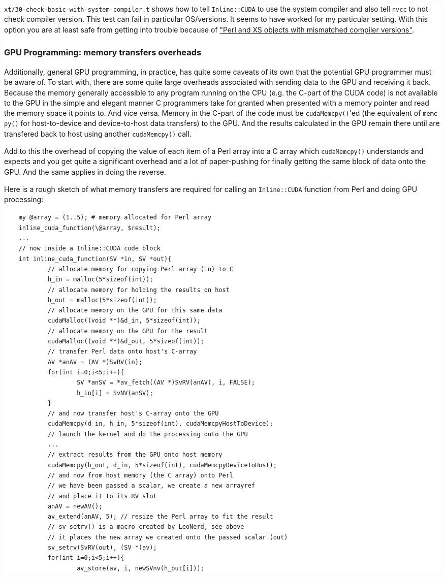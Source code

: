 `xt/30-check-basic-with-system-compiler.t` shows how to tell `Inline::CUDA`
to use the system compiler and also tell `nvcc` to not check
compiler version. This test can fail in particular OS/versions. It seems
to have worked for my particular setting. With this option you
are at least safe from getting into trouble because of
["Perl and XS objects with mismatched compiler versions"](#perl-and-xs-objects-with-mismatched-compiler-versions).

### GPU Programming: memory transfers overheads

Additionally, general GPU programming, in practice, has quite some caveats of
its own that the potential GPU programmer must be aware of. To start with,
there are some quite large overheads associated with sending data to the
GPU and receiving it back. Because the memory generally accessible to any program
running on the CPU (e.g. the C-part of the CUDA code) is not available to the
GPU in the simple and elegant manner C programmers take for granted
when presented with a memory pointer
and read the memory space it points to. And vice versa. Memory in the C-part of the
code must be `cudaMemcpy()`'ed (the equivalent of `memcpy()` for
host-to-device and device-to-host data transfers) to the GPU. And the results calculated
in the GPU remain there until are transfered back to host using another `cudaMemcpy()` call.

Add to this the overhead of copying the value of each item of a Perl array into
a C array which `cudaMemcpy()` understands and expects and you get quite
a significant overhead and a lot of paper-pushing for finally getting the same block
of data onto the GPU. And the same applies in doing the reverse.

Here is a rough sketch of what memory transfers are required
for calling an `Inline::CUDA` function from Perl and doing GPU processing:

        my @array = (1..5); # memory allocated for Perl array
        inline_cuda_function(\@array, $result);
        ...
        // now inside a Inline::CUDA code block
        int inline_cuda_function(SV *in, SV *out){
                // allocate memory for copying Perl array (in) to C
                h_in = malloc(5*sizeof(int));
                // allocate memory for holding the results on host
                h_out = malloc(5*sizeof(int));
                // allocate memory on the GPU for this same data
                cudaMalloc((void **)&d_in, 5*sizeof(int));
                // allocate memory on the GPU for the result
                cudaMalloc((void **)&d_out, 5*sizeof(int));
                // transfer Perl data onto host's C-array
                AV *anAV = (AV *)SvRV(in);
                for(int i=0;i<5;i++){
                        SV *anSV = *av_fetch((AV *)SvRV(anAV), i, FALSE);
                        h_in[i] = SvNV(anSV);
                }
                // and now transfer host's C-array onto the GPU
                cudaMemcpy(d_in, h_in, 5*sizeof(int), cudaMemcpyHostToDevice);
                // launch the kernel and do the processing onto the GPU
                ...
                // extract results from the GPU onto host memory
                cudaMemcpy(h_out, d_in, 5*sizeof(int), cudaMemcpyDeviceToHost);
                // and now from host memory (the C array) onto Perl
                // we have been passed a scalar, we create a new arrayref
                // and place it to its RV slot
                anAV = newAV();
                av_extend(anAV, 5); // resize the Perl array to fit the result
                // sv_setrv() is a macro created by LeoNerd, see above
                // it places the new array we created onto the passed scalar (out)
                sv_setrv(SvRV(out), (SV *)av);
                for(int i=0;i<5;i++){
                        av_store(av, i, newSVnv(h_out[i]));
